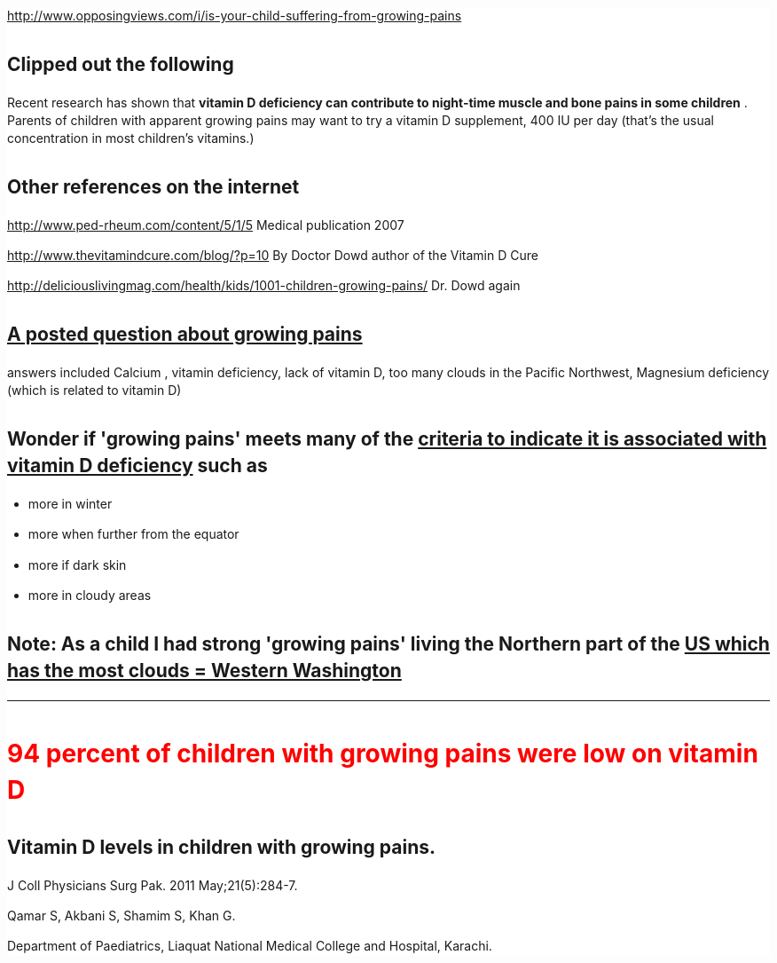 http://www.opposingviews.com/i/is-your-child-suffering-from-growing-pains 

## Clipped out the following

Recent research has shown that  **vitamin D deficiency can contribute to night-time muscle and bone pains in some children** . Parents of children with apparent growing pains may want to try a vitamin D supplement, 400 IU per day (that’s the usual concentration in most children’s vitamins.)

## Other references on the internet

http://www.ped-rheum.com/content/5/1/5  Medical publication 2007

http://www.thevitamindcure.com/blog/?p=10 By Doctor Dowd author of the Vitamin D Cure

http://deliciouslivingmag.com/health/kids/1001-children-growing-pains/   Dr. Dowd again

## [A posted question about growing pains](http://www.mamapedia.com/article/chronic-leg-pains-in-my-6-yr-old)

answers included Calcium , vitamin deficiency, lack of vitamin D, too many clouds in the Pacific Northwest, Magnesium deficiency (which is related to vitamin D)

## Wonder if 'growing pains' meets many of the [criteria to indicate it is associated with vitamin D deficiency](/tags/criteria-to-indicate-it-is-associated-with-vitamin-d-deficiency.html) such as

* more in winter

* more when further from the equator

* more if dark skin

* more in cloudy areas

## Note: As a child I had strong 'growing pains' living the Northern part of the [US which has the most clouds = Western Washington](/tags/us-which-has-the-most-clouds-western-washington.html)

- - - - - - - - - 

# <span style="color:#F00;">94 percent of children with growing pains were low on vitamin D</span>

## Vitamin D levels in children with growing pains.

J Coll Physicians Surg Pak. 2011 May;21(5):284-7.

Qamar S, Akbani S, Shamim S, Khan G.

Department of Paediatrics, Liaquat National Medical College and Hospital, Karachi.
